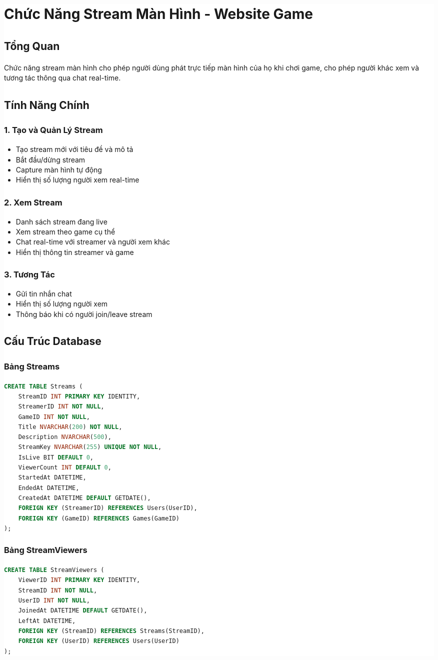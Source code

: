 # Chức Năng Stream Màn Hình - Website Game

## Tổng Quan

Chức năng stream màn hình cho phép người dùng phát trực tiếp màn hình của họ khi chơi game, cho phép người khác xem và tương tác thông qua chat real-time.

## Tính Năng Chính

### 1. Tạo và Quản Lý Stream
- Tạo stream mới với tiêu đề và mô tả
- Bắt đầu/dừng stream
- Capture màn hình tự động
- Hiển thị số lượng người xem real-time

### 2. Xem Stream
- Danh sách stream đang live
- Xem stream theo game cụ thể
- Chat real-time với streamer và người xem khác
- Hiển thị thông tin streamer và game

### 3. Tương Tác
- Gửi tin nhắn chat
- Hiển thị số lượng người xem
- Thông báo khi có người join/leave stream

## Cấu Trúc Database

### Bảng Streams
```sql
CREATE TABLE Streams (
    StreamID INT PRIMARY KEY IDENTITY,
    StreamerID INT NOT NULL,
    GameID INT NOT NULL,
    Title NVARCHAR(200) NOT NULL,
    Description NVARCHAR(500),
    StreamKey NVARCHAR(255) UNIQUE NOT NULL,
    IsLive BIT DEFAULT 0,
    ViewerCount INT DEFAULT 0,
    StartedAt DATETIME,
    EndedAt DATETIME,
    CreatedAt DATETIME DEFAULT GETDATE(),
    FOREIGN KEY (StreamerID) REFERENCES Users(UserID),
    FOREIGN KEY (GameID) REFERENCES Games(GameID)
);
```

### Bảng StreamViewers
```sql
CREATE TABLE StreamViewers (
    ViewerID INT PRIMARY KEY IDENTITY,
    StreamID INT NOT NULL,
    UserID INT NOT NULL,
    JoinedAt DATETIME DEFAULT GETDATE(),
    LeftAt DATETIME,
    FOREIGN KEY (StreamID) REFERENCES Streams(StreamID),
    FOREIGN KEY (UserID) REFERENCES Users(UserID)
);
```
